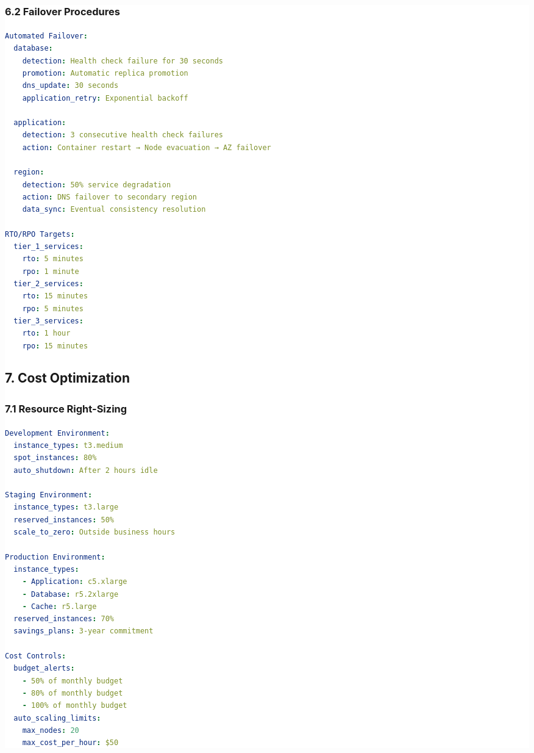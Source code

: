 ### 6.2 Failover Procedures

```yaml
Automated Failover:
  database:
    detection: Health check failure for 30 seconds
    promotion: Automatic replica promotion
    dns_update: 30 seconds
    application_retry: Exponential backoff
    
  application:
    detection: 3 consecutive health check failures
    action: Container restart → Node evacuation → AZ failover
    
  region:
    detection: 50% service degradation
    action: DNS failover to secondary region
    data_sync: Eventual consistency resolution

RTO/RPO Targets:
  tier_1_services:
    rto: 5 minutes
    rpo: 1 minute
  tier_2_services:
    rto: 15 minutes
    rpo: 5 minutes
  tier_3_services:
    rto: 1 hour
    rpo: 15 minutes
```

## 7. Cost Optimization

### 7.1 Resource Right-Sizing

```yaml
Development Environment:
  instance_types: t3.medium
  spot_instances: 80%
  auto_shutdown: After 2 hours idle
  
Staging Environment:
  instance_types: t3.large
  reserved_instances: 50%
  scale_to_zero: Outside business hours
  
Production Environment:
  instance_types: 
    - Application: c5.xlarge
    - Database: r5.2xlarge
    - Cache: r5.large
  reserved_instances: 70%
  savings_plans: 3-year commitment
  
Cost Controls:
  budget_alerts:
    - 50% of monthly budget
    - 80% of monthly budget
    - 100% of monthly budget
  auto_scaling_limits:
    max_nodes: 20
    max_cost_per_hour: $50
```
